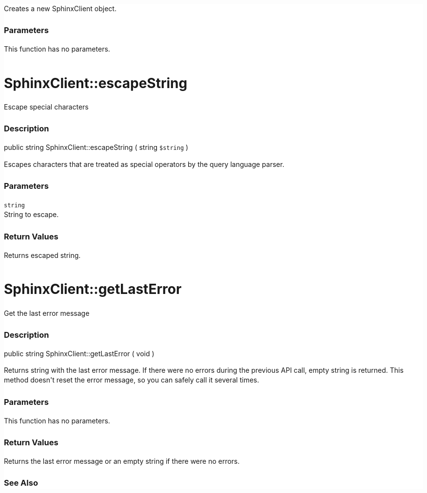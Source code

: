 Creates a new <span class="classname">SphinxClient</span> object.

### Parameters

This function has no parameters.

SphinxClient::escapeString
==========================

Escape special characters

### Description

<span class="modifier">public</span> <span class="type">string</span>
<span class="methodname">SphinxClient::escapeString</span> ( <span
class="methodparam"><span class="type">string</span> `$string`</span> )

Escapes characters that are treated as special operators by the query
language parser.

### Parameters

`string`  
String to escape.

### Return Values

Returns escaped string.

SphinxClient::getLastError
==========================

Get the last error message

### Description

<span class="modifier">public</span> <span class="type">string</span>
<span class="methodname">SphinxClient::getLastError</span> ( <span
class="methodparam">void</span> )

Returns string with the last error message. If there were no errors
during the previous API call, empty string is returned. This method
doesn't reset the error message, so you can safely call it several
times.

### Parameters

This function has no parameters.

### Return Values

Returns the last error message or an empty string if there were no
errors.

### See Also
